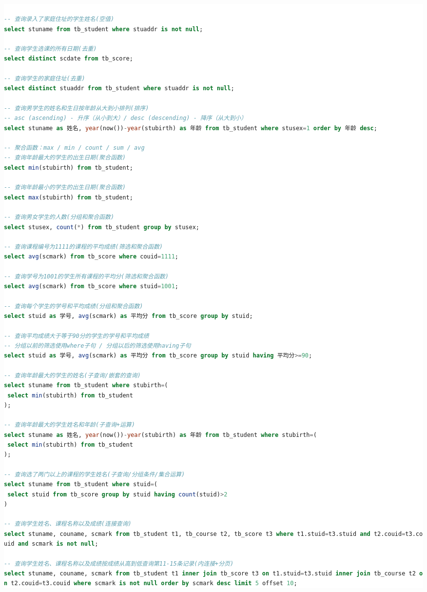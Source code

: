   ```SQL
   
   -- 查询录入了家庭住址的学生姓名(空值)
   select stuname from tb_student where stuaddr is not null;
   
   -- 查询学生选课的所有日期(去重)
   select distinct scdate from tb_score;
   
   -- 查询学生的家庭住址(去重)
   select distinct stuaddr from tb_student where stuaddr is not null;
   
   -- 查询男学生的姓名和生日按年龄从大到小排列(排序)
   -- asc (ascending) - 升序（从小到大）/ desc (descending) - 降序（从大到小）
   select stuname as 姓名, year(now())-year(stubirth) as 年龄 from tb_student where stusex=1 order by 年龄 desc;
   
   -- 聚合函数：max / min / count / sum / avg
   -- 查询年龄最大的学生的出生日期(聚合函数)
   select min(stubirth) from tb_student;
   
   -- 查询年龄最小的学生的出生日期(聚合函数)
   select max(stubirth) from tb_student;
   
   -- 查询男女学生的人数(分组和聚合函数)
   select stusex, count(*) from tb_student group by stusex;
   
   -- 查询课程编号为1111的课程的平均成绩(筛选和聚合函数)
   select avg(scmark) from tb_score where couid=1111;
   
   -- 查询学号为1001的学生所有课程的平均分(筛选和聚合函数)
   select avg(scmark) from tb_score where stuid=1001;
   
   -- 查询每个学生的学号和平均成绩(分组和聚合函数)
   select stuid as 学号, avg(scmark) as 平均分 from tb_score group by stuid;
   
   -- 查询平均成绩大于等于90分的学生的学号和平均成绩
   -- 分组以前的筛选使用where子句 / 分组以后的筛选使用having子句
   select stuid as 学号, avg(scmark) as 平均分 from tb_score group by stuid having 平均分>=90;
   
   -- 查询年龄最大的学生的姓名(子查询/嵌套的查询)
   select stuname from tb_student where stubirth=(
   	select min(stubirth) from tb_student
   );
   
   -- 查询年龄最大的学生姓名和年龄(子查询+运算)
   select stuname as 姓名, year(now())-year(stubirth) as 年龄 from tb_student where stubirth=(
   	select min(stubirth) from tb_student
   );
   
   -- 查询选了两门以上的课程的学生姓名(子查询/分组条件/集合运算)
   select stuname from tb_student where stuid=(
   	select stuid from tb_score group by stuid having count(stuid)>2
   )
   
   -- 查询学生姓名、课程名称以及成绩(连接查询)
   select stuname, couname, scmark from tb_student t1, tb_course t2, tb_score t3 where t1.stuid=t3.stuid and t2.couid=t3.couid and scmark is not null;
   
   -- 查询学生姓名、课程名称以及成绩按成绩从高到低查询第11-15条记录(内连接+分页)
   select stuname, couname, scmark from tb_student t1 inner join tb_score t3 on t1.stuid=t3.stuid inner join tb_course t2 on t2.couid=t3.couid where scmark is not null order by scmark desc limit 5 offset 10;
   
   ```